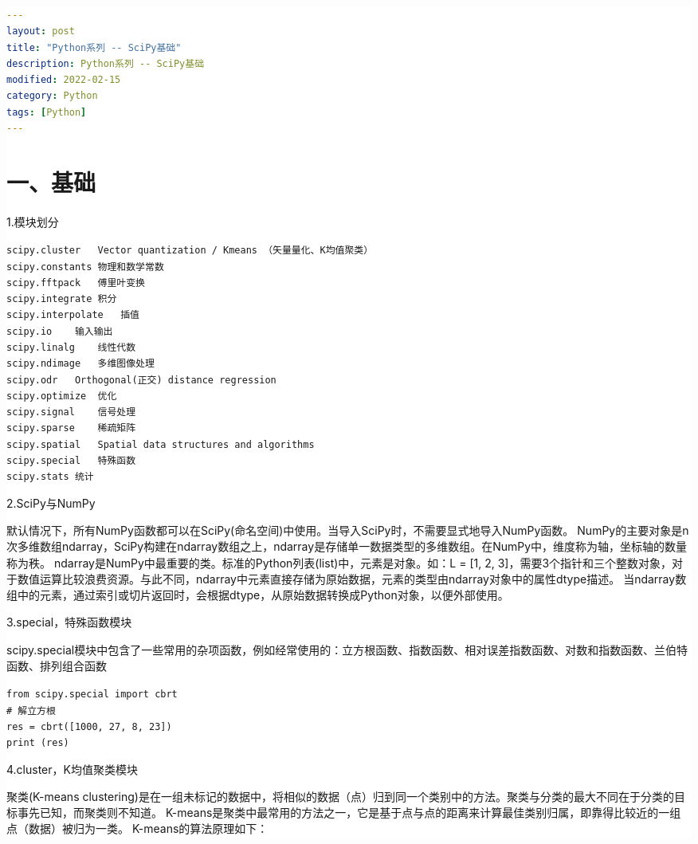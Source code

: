 ```yaml
---
layout: post
title: "Python系列 -- SciPy基础"
description: Python系列 -- SciPy基础
modified: 2022-02-15
category: Python
tags: [Python]
---
```


# 一、基础

1.模块划分

    scipy.cluster	Vector quantization / Kmeans （矢量量化、K均值聚类）
    scipy.constants	物理和数学常数
    scipy.fftpack	傅里叶变换
    scipy.integrate	积分
    scipy.interpolate	插值
    scipy.io	输入输出
    scipy.linalg	线性代数
    scipy.ndimage	多维图像处理
    scipy.odr	Orthogonal(正交) distance regression
    scipy.optimize	优化
    scipy.signal	信号处理
    scipy.sparse	稀疏矩阵
    scipy.spatial	Spatial data structures and algorithms
    scipy.special	特殊函数
    scipy.stats	统计

2.SciPy与NumPy

默认情况下，所有NumPy函数都可以在SciPy(命名空间)中使用。当导入SciPy时，不需要显式地导入NumPy函数。
NumPy的主要对象是n次多维数组ndarray，SciPy构建在ndarray数组之上，ndarray是存储单一数据类型的多维数组。在NumPy中，维度称为轴，坐标轴的数量称为秩。
ndarray是NumPy中最重要的类。标准的Python列表(list)中，元素是对象。如：L = [1, 2, 3]，需要3个指针和三个整数对象，对于数值运算比较浪费资源。与此不同，ndarray中元素直接存储为原始数据，元素的类型由ndarray对象中的属性dtype描述。
当ndarray数组中的元素，通过索引或切片返回时，会根据dtype，从原始数据转换成Python对象，以便外部使用。

3.special，特殊函数模块

scipy.special模块中包含了一些常用的杂项函数，例如经常使用的：立方根函数、指数函数、相对误差指数函数、对数和指数函数、兰伯特函数、排列组合函数

    from scipy.special import cbrt
    # 解立方根
    res = cbrt([1000, 27, 8, 23])
    print (res)

4.cluster，K均值聚类模块

聚类(K-means clustering)是在一组未标记的数据中，将相似的数据（点）归到同一个类别中的方法。聚类与分类的最大不同在于分类的目标事先已知，而聚类则不知道。
K-means是聚类中最常用的方法之一，它是基于点与点的距离来计算最佳类别归属，即靠得比较近的一组点（数据）被归为一类。
K-means的算法原理如下：
